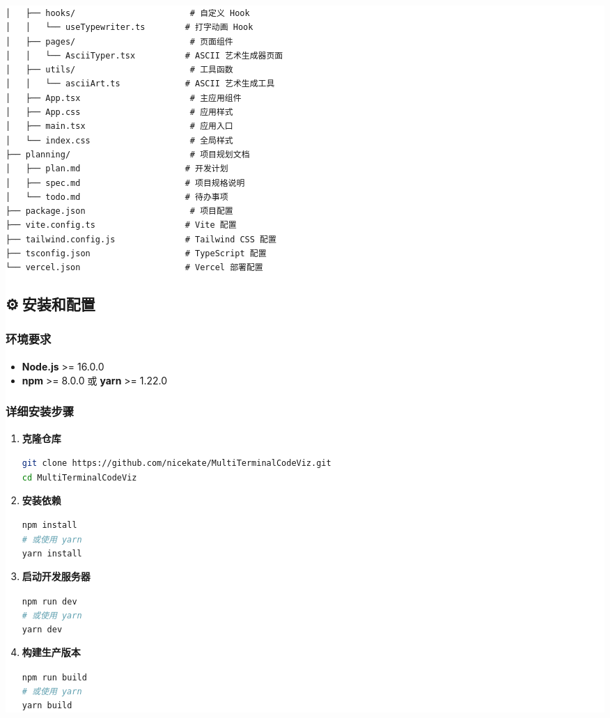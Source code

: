 ```
│   ├── hooks/                       # 自定义 Hook
│   │   └── useTypewriter.ts        # 打字动画 Hook
│   ├── pages/                       # 页面组件
│   │   └── AsciiTyper.tsx          # ASCII 艺术生成器页面
│   ├── utils/                       # 工具函数
│   │   └── asciiArt.ts             # ASCII 艺术生成工具
│   ├── App.tsx                      # 主应用组件
│   ├── App.css                      # 应用样式
│   ├── main.tsx                     # 应用入口
│   └── index.css                    # 全局样式
├── planning/                        # 项目规划文档
│   ├── plan.md                     # 开发计划
│   ├── spec.md                     # 项目规格说明
│   └── todo.md                     # 待办事项
├── package.json                     # 项目配置
├── vite.config.ts                  # Vite 配置
├── tailwind.config.js              # Tailwind CSS 配置
├── tsconfig.json                   # TypeScript 配置
└── vercel.json                     # Vercel 部署配置
```

## ⚙️ 安装和配置

### 环境要求

- **Node.js** >= 16.0.0
- **npm** >= 8.0.0 或 **yarn** >= 1.22.0

### 详细安装步骤

1. **克隆仓库**
   ```bash
   git clone https://github.com/nicekate/MultiTerminalCodeViz.git
   cd MultiTerminalCodeViz
   ```

2. **安装依赖**
   ```bash
   npm install
   # 或使用 yarn
   yarn install
   ```

3. **启动开发服务器**
   ```bash
   npm run dev
   # 或使用 yarn
   yarn dev
   ```

4. **构建生产版本**
   ```bash
   npm run build
   # 或使用 yarn
   yarn build
   ```
